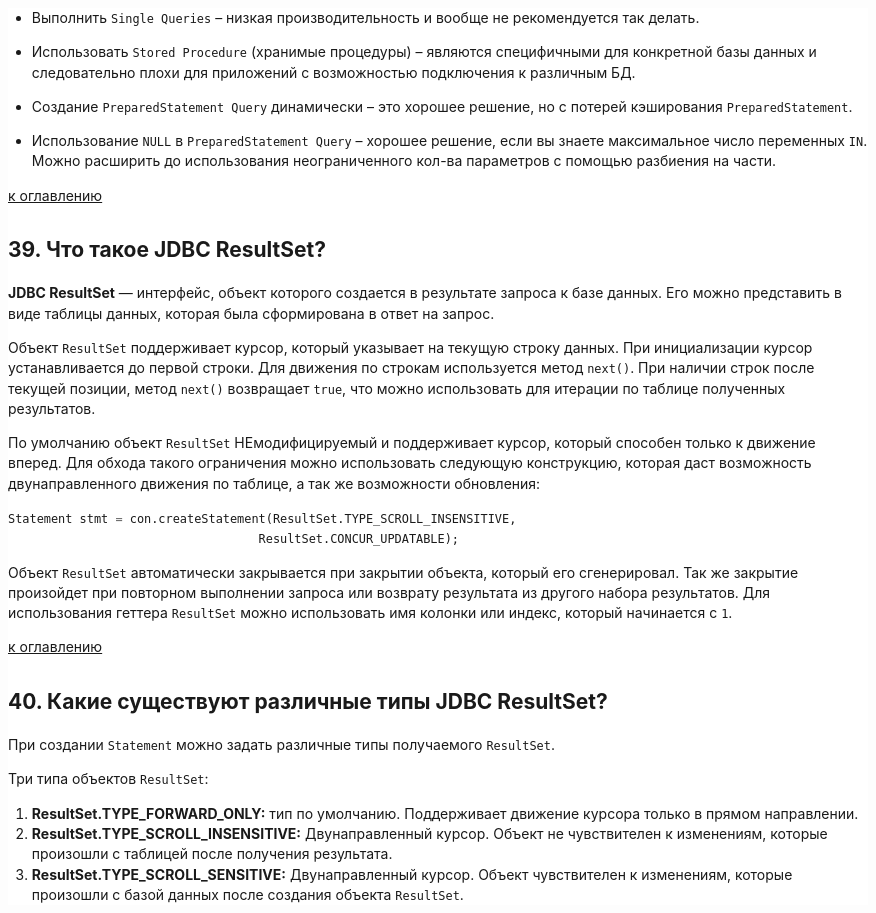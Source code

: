 + Выполнить `Single Queries` – низкая производительность и вообще не рекомендуется так делать.

+ Использовать `Stored Procedure` (хранимые процедуры) – являются специфичными для конкретной базы данных и следовательно 
плохи для приложений с возможностью подключения к различным БД.

+ Создание `PreparedStatement Query` динамически – это хорошее решение, но с потерей кэширования `PreparedStatement`.

+ Использование `NULL` в `PreparedStatement Query` – хорошее решение, если вы знаете максимальное число переменных `IN`. 
Можно расширить до использования неограниченного кол-ва параметров с помощью разбиения на части.

[к оглавлению](#SQL)

## 39. Что такое JDBC ResultSet?

**JDBC ResultSet** — интерфейс, объект которого создается в результате запроса к базе данных. 
Его можно представить в виде таблицы данных, которая была сформирована в ответ на запрос.

Объект `ResultSet` поддерживает курсор, который указывает на текущую строку данных. 
При инициализации курсор устанавливается до первой строки. Для движения по строкам используется метод `next()`. 
При наличии строк после текущей позиции, метод `next()` возвращает `true`, что можно использовать для итерации по таблице 
полученных результатов.

По умолчанию объект `ResultSet` НЕмодифицируемый и поддерживает курсор, который способен только к движение вперед. 
Для обхода такого ограничения можно использовать следующую конструкцию, которая даст возможность двунаправленного 
движения по таблице, а так же возможности обновления:

```sql
Statement stmt = con.createStatement(ResultSet.TYPE_SCROLL_INSENSITIVE,
                                   ResultSet.CONCUR_UPDATABLE);
```

Объект `ResultSet` автоматически закрывается при закрытии объекта, который его сгенерировал. 
Так же закрытие произойдет при повторном выполнении запроса или возврату результата из другого набора результатов.
Для использования геттера `ResultSet` можно использовать имя колонки или индекс, который начинается с `1`.

[к оглавлению](#SQL)

## 40. Какие существуют различные типы JDBC ResultSet?

При создании `Statement` можно задать различные типы получаемого `ResultSet`.

Три типа объектов `ResultSet`:

1. **ResultSet.TYPE_FORWARD_ONLY:** тип по умолчанию. Поддерживает движение курсора только в прямом направлении.
2. **ResultSet.TYPE_SCROLL_INSENSITIVE:** Двунаправленный курсор. Объект не чувствителен к изменениям, 
которые произошли с таблицей после получения результата.
3. **ResultSet.TYPE_SCROLL_SENSITIVE:** Двунаправленный курсор. Объект чувствителен к изменениям, которые 
произошли с базой данных после создания объекта `ResultSet`.

